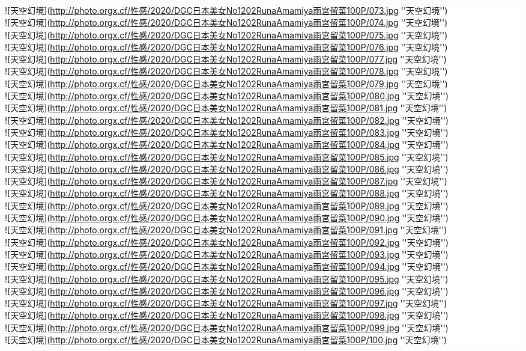 ![天空幻境](http://photo.orgx.cf/性感/2020/DGC日本美女No1202RunaAmamiya雨宮留菜100P/073.jpg ''天空幻境'') <br>
![天空幻境](http://photo.orgx.cf/性感/2020/DGC日本美女No1202RunaAmamiya雨宮留菜100P/074.jpg ''天空幻境'') <br>
![天空幻境](http://photo.orgx.cf/性感/2020/DGC日本美女No1202RunaAmamiya雨宮留菜100P/075.jpg ''天空幻境'') <br>
![天空幻境](http://photo.orgx.cf/性感/2020/DGC日本美女No1202RunaAmamiya雨宮留菜100P/076.jpg ''天空幻境'') <br>
![天空幻境](http://photo.orgx.cf/性感/2020/DGC日本美女No1202RunaAmamiya雨宮留菜100P/077.jpg ''天空幻境'') <br>
![天空幻境](http://photo.orgx.cf/性感/2020/DGC日本美女No1202RunaAmamiya雨宮留菜100P/078.jpg ''天空幻境'') <br>
![天空幻境](http://photo.orgx.cf/性感/2020/DGC日本美女No1202RunaAmamiya雨宮留菜100P/079.jpg ''天空幻境'') <br>
![天空幻境](http://photo.orgx.cf/性感/2020/DGC日本美女No1202RunaAmamiya雨宮留菜100P/080.jpg ''天空幻境'') <br>
![天空幻境](http://photo.orgx.cf/性感/2020/DGC日本美女No1202RunaAmamiya雨宮留菜100P/081.jpg ''天空幻境'') <br>
![天空幻境](http://photo.orgx.cf/性感/2020/DGC日本美女No1202RunaAmamiya雨宮留菜100P/082.jpg ''天空幻境'') <br>
![天空幻境](http://photo.orgx.cf/性感/2020/DGC日本美女No1202RunaAmamiya雨宮留菜100P/083.jpg ''天空幻境'') <br>
![天空幻境](http://photo.orgx.cf/性感/2020/DGC日本美女No1202RunaAmamiya雨宮留菜100P/084.jpg ''天空幻境'') <br>
![天空幻境](http://photo.orgx.cf/性感/2020/DGC日本美女No1202RunaAmamiya雨宮留菜100P/085.jpg ''天空幻境'') <br>
![天空幻境](http://photo.orgx.cf/性感/2020/DGC日本美女No1202RunaAmamiya雨宮留菜100P/086.jpg ''天空幻境'') <br>
![天空幻境](http://photo.orgx.cf/性感/2020/DGC日本美女No1202RunaAmamiya雨宮留菜100P/087.jpg ''天空幻境'') <br>
![天空幻境](http://photo.orgx.cf/性感/2020/DGC日本美女No1202RunaAmamiya雨宮留菜100P/088.jpg ''天空幻境'') <br>
![天空幻境](http://photo.orgx.cf/性感/2020/DGC日本美女No1202RunaAmamiya雨宮留菜100P/089.jpg ''天空幻境'') <br>
![天空幻境](http://photo.orgx.cf/性感/2020/DGC日本美女No1202RunaAmamiya雨宮留菜100P/090.jpg ''天空幻境'') <br>
![天空幻境](http://photo.orgx.cf/性感/2020/DGC日本美女No1202RunaAmamiya雨宮留菜100P/091.jpg ''天空幻境'') <br>
![天空幻境](http://photo.orgx.cf/性感/2020/DGC日本美女No1202RunaAmamiya雨宮留菜100P/092.jpg ''天空幻境'') <br>
![天空幻境](http://photo.orgx.cf/性感/2020/DGC日本美女No1202RunaAmamiya雨宮留菜100P/093.jpg ''天空幻境'') <br>
![天空幻境](http://photo.orgx.cf/性感/2020/DGC日本美女No1202RunaAmamiya雨宮留菜100P/094.jpg ''天空幻境'') <br>
![天空幻境](http://photo.orgx.cf/性感/2020/DGC日本美女No1202RunaAmamiya雨宮留菜100P/095.jpg ''天空幻境'') <br>
![天空幻境](http://photo.orgx.cf/性感/2020/DGC日本美女No1202RunaAmamiya雨宮留菜100P/096.jpg ''天空幻境'') <br>
![天空幻境](http://photo.orgx.cf/性感/2020/DGC日本美女No1202RunaAmamiya雨宮留菜100P/097.jpg ''天空幻境'') <br>
![天空幻境](http://photo.orgx.cf/性感/2020/DGC日本美女No1202RunaAmamiya雨宮留菜100P/098.jpg ''天空幻境'') <br>
![天空幻境](http://photo.orgx.cf/性感/2020/DGC日本美女No1202RunaAmamiya雨宮留菜100P/099.jpg ''天空幻境'') <br>
![天空幻境](http://photo.orgx.cf/性感/2020/DGC日本美女No1202RunaAmamiya雨宮留菜100P/100.jpg ''天空幻境'') <br>